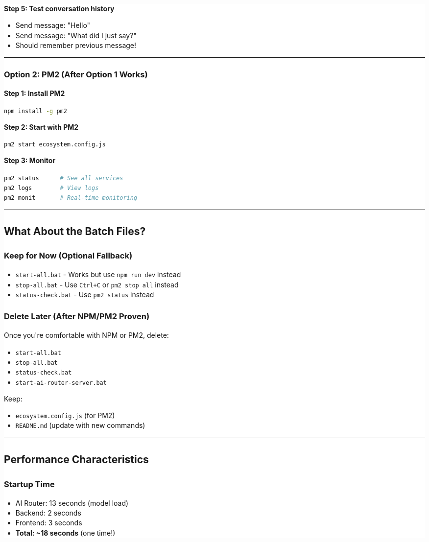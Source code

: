 **Step 5: Test conversation history**
- Send message: "Hello"
- Send message: "What did I just say?"
- Should remember previous message!

---

### Option 2: PM2 (After Option 1 Works)

**Step 1: Install PM2**
```bash
npm install -g pm2
```

**Step 2: Start with PM2**
```bash
pm2 start ecosystem.config.js
```

**Step 3: Monitor**
```bash
pm2 status      # See all services
pm2 logs        # View logs
pm2 monit       # Real-time monitoring
```

---

## What About the Batch Files?

### Keep for Now (Optional Fallback)
- `start-all.bat` - Works but use `npm run dev` instead
- `stop-all.bat` - Use `Ctrl+C` or `pm2 stop all` instead
- `status-check.bat` - Use `pm2 status` instead

### Delete Later (After NPM/PM2 Proven)
Once you're comfortable with NPM or PM2, delete:
- `start-all.bat`
- `stop-all.bat`
- `status-check.bat`
- `start-ai-router-server.bat`

Keep:
- `ecosystem.config.js` (for PM2)
- `README.md` (update with new commands)

---

## Performance Characteristics

### Startup Time
- AI Router: 13 seconds (model load)
- Backend: 2 seconds
- Frontend: 3 seconds
- **Total: ~18 seconds** (one time!)

